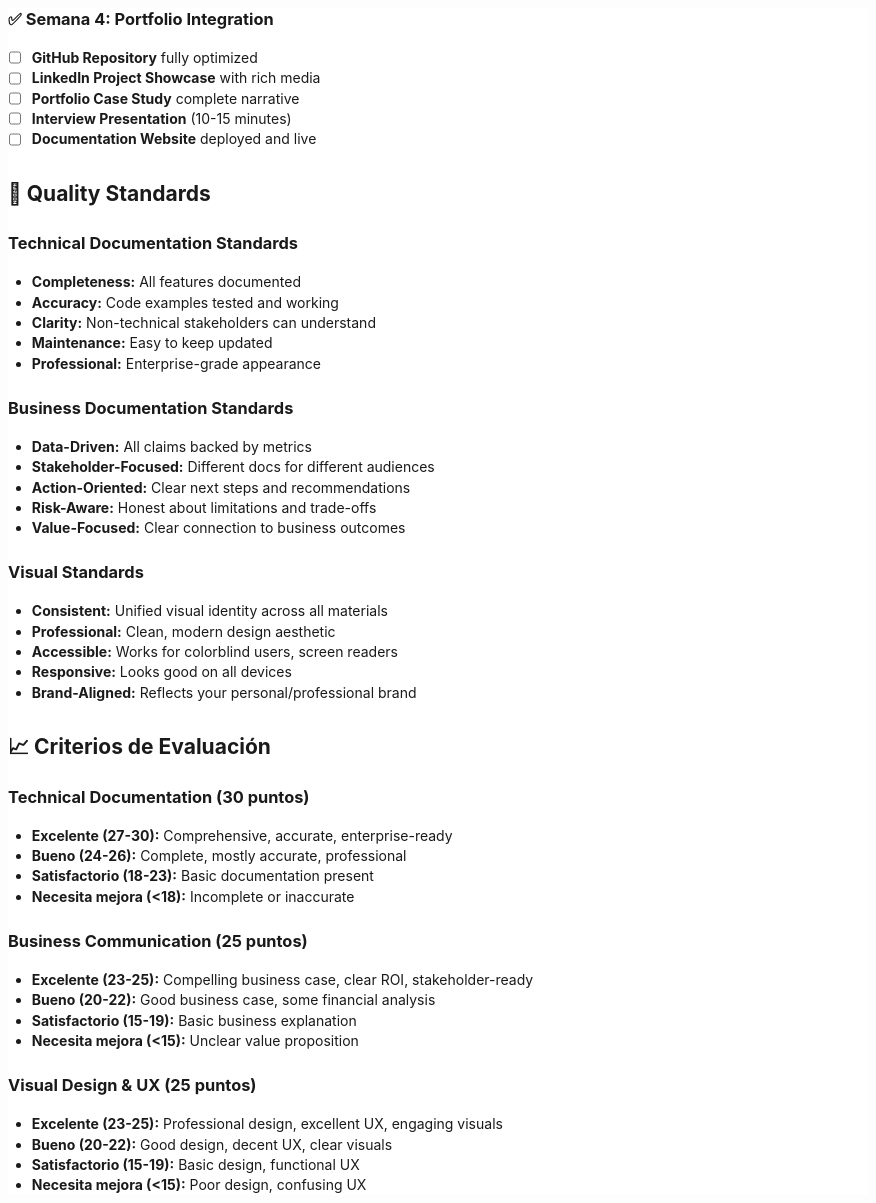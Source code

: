 ### ✅ Semana 4: Portfolio Integration
- [ ] **GitHub Repository** fully optimized
- [ ] **LinkedIn Project Showcase** with rich media
- [ ] **Portfolio Case Study** complete narrative
- [ ] **Interview Presentation** (10-15 minutes)
- [ ] **Documentation Website** deployed and live

## 🎯 Quality Standards

### Technical Documentation Standards
- **Completeness:** All features documented
- **Accuracy:** Code examples tested and working
- **Clarity:** Non-technical stakeholders can understand
- **Maintenance:** Easy to keep updated
- **Professional:** Enterprise-grade appearance

### Business Documentation Standards
- **Data-Driven:** All claims backed by metrics
- **Stakeholder-Focused:** Different docs for different audiences
- **Action-Oriented:** Clear next steps and recommendations
- **Risk-Aware:** Honest about limitations and trade-offs
- **Value-Focused:** Clear connection to business outcomes

### Visual Standards
- **Consistent:** Unified visual identity across all materials
- **Professional:** Clean, modern design aesthetic
- **Accessible:** Works for colorblind users, screen readers
- **Responsive:** Looks good on all devices
- **Brand-Aligned:** Reflects your personal/professional brand

## 📈 Criterios de Evaluación

### Technical Documentation (30 puntos)
- **Excelente (27-30):** Comprehensive, accurate, enterprise-ready
- **Bueno (24-26):** Complete, mostly accurate, professional
- **Satisfactorio (18-23):** Basic documentation present
- **Necesita mejora (<18):** Incomplete or inaccurate

### Business Communication (25 puntos)
- **Excelente (23-25):** Compelling business case, clear ROI, stakeholder-ready
- **Bueno (20-22):** Good business case, some financial analysis
- **Satisfactorio (15-19):** Basic business explanation
- **Necesita mejora (<15):** Unclear value proposition

### Visual Design & UX (25 puntos)
- **Excelente (23-25):** Professional design, excellent UX, engaging visuals
- **Bueno (20-22):** Good design, decent UX, clear visuals
- **Satisfactorio (15-19):** Basic design, functional UX
- **Necesita mejora (<15):** Poor design, confusing UX
